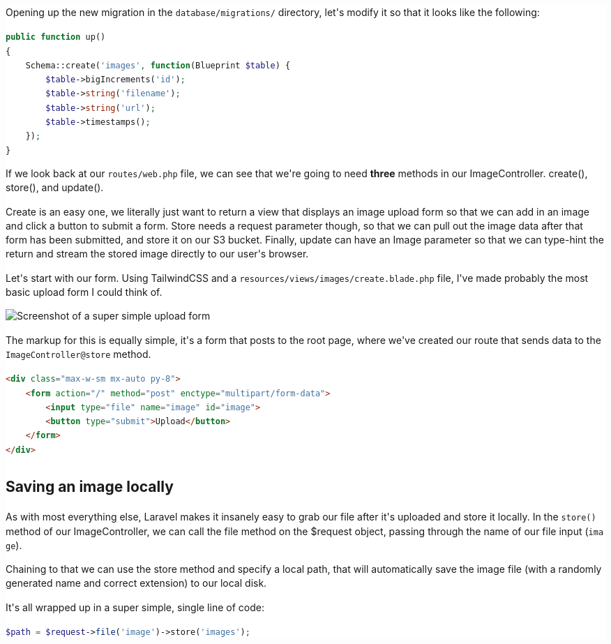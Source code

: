 Opening up the new migration in the `database/migrations/` directory, let's modify it so that it looks like the following:

```php
public function up()
{
    Schema::create('images', function(Blueprint $table) {
        $table->bigIncrements('id');
        $table->string('filename');
        $table->string('url');
        $table->timestamps();
    });
}
```

If we look back at our `routes/web.php` file, we can see that we're going to need **three** methods in our ImageController. create(), store(), and update().

Create is an easy one, we literally just want to return a view that displays an image upload form so that we can add in an image and click a button to submit a form. Store needs a request parameter though, so that we can pull out the image data after that form has been submitted, and store it on our S3 bucket. Finally, update can have an Image parameter so that we can type-hint the return and stream the stored image directly to our user's browser.

Let's start with our form. Using TailwindCSS and a `resources/views/images/create.blade.php` file, I've made probably the most basic upload form I could think of.

![Screenshot of a super simple upload form](https://dev-to-uploads.s3.amazonaws.com/i/t83sl90a7xjten1fbart.png)

The markup for this is equally simple, it's a form that posts to the root page, where we've created our route that sends data to the `ImageController@store` method.

```html
<div class="max-w-sm mx-auto py-8">
    <form action="/" method="post" enctype="multipart/form-data">
        <input type="file" name="image" id="image">
        <button type="submit">Upload</button>
    </form>
</div>
```

## Saving an image locally

As with most everything else, Laravel makes it insanely easy to grab our file after it's uploaded and store it locally. In the `store()` method of our ImageController, we can call the file method on the $request object, passing through the name of our file input (`image`).

Chaining to that we can use the store method and specify a local path, that will automatically save the image file (with a randomly generated name and correct extension) to our local disk.

It's all wrapped up in a super simple, single line of code:

```php
$path = $request->file('image')->store('images');
```
